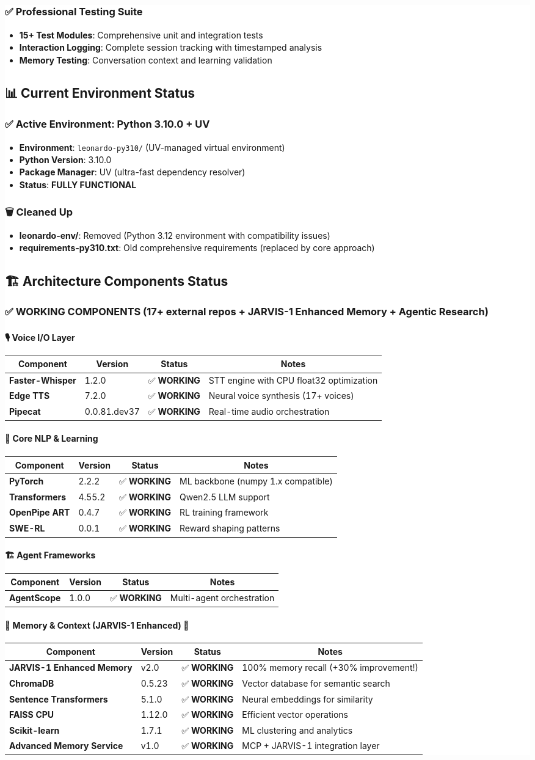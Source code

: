 ### ✅ **Professional Testing Suite**
- **15+ Test Modules**: Comprehensive unit and integration tests
- **Interaction Logging**: Complete session tracking with timestamped analysis
- **Memory Testing**: Conversation context and learning validation

## 📊 Current Environment Status

### ✅ Active Environment: Python 3.10.0 + UV
- **Environment**: `leonardo-py310/` (UV-managed virtual environment)
- **Python Version**: 3.10.0 
- **Package Manager**: UV (ultra-fast dependency resolver)
- **Status**: **FULLY FUNCTIONAL**

### 🗑️ Cleaned Up
- **leonardo-env/**: Removed (Python 3.12 environment with compatibility issues)
- **requirements-py310.txt**: Old comprehensive requirements (replaced by core approach)

## 🏗️ Architecture Components Status

### ✅ WORKING COMPONENTS (17+ external repos + JARVIS-1 Enhanced Memory + Agentic Research)

#### 🎙️ Voice I/O Layer
| Component | Version | Status | Notes |
|-----------|---------|--------|-------|
| **Faster-Whisper** | 1.2.0 | ✅ **WORKING** | STT engine with CPU float32 optimization |
| **Edge TTS** | 7.2.0 | ✅ **WORKING** | Neural voice synthesis (17+ voices) |
| **Pipecat** | 0.0.81.dev37 | ✅ **WORKING** | Real-time audio orchestration |

#### 🧠 Core NLP & Learning
| Component | Version | Status | Notes |
|-----------|---------|--------|-------|
| **PyTorch** | 2.2.2 | ✅ **WORKING** | ML backbone (numpy 1.x compatible) |
| **Transformers** | 4.55.2 | ✅ **WORKING** | Qwen2.5 LLM support |
| **OpenPipe ART** | 0.4.7 | ✅ **WORKING** | RL training framework |
| **SWE-RL** | 0.0.1 | ✅ **WORKING** | Reward shaping patterns |

#### 🏗️ Agent Frameworks
| Component | Version | Status | Notes |
|-----------|---------|--------|-------|
| **AgentScope** | 1.0.0 | ✅ **WORKING** | Multi-agent orchestration |

#### 🧠 Memory & Context (JARVIS-1 Enhanced) 🚀
| Component | Version | Status | Notes |
|-----------|---------|--------|-------|
| **JARVIS-1 Enhanced Memory** | v2.0 | ✅ **WORKING** | 100% memory recall (+30% improvement!) |
| **ChromaDB** | 0.5.23 | ✅ **WORKING** | Vector database for semantic search |
| **Sentence Transformers** | 5.1.0 | ✅ **WORKING** | Neural embeddings for similarity |
| **FAISS CPU** | 1.12.0 | ✅ **WORKING** | Efficient vector operations |
| **Scikit-learn** | 1.7.1 | ✅ **WORKING** | ML clustering and analytics |
| **Advanced Memory Service** | v1.0 | ✅ **WORKING** | MCP + JARVIS-1 integration layer |